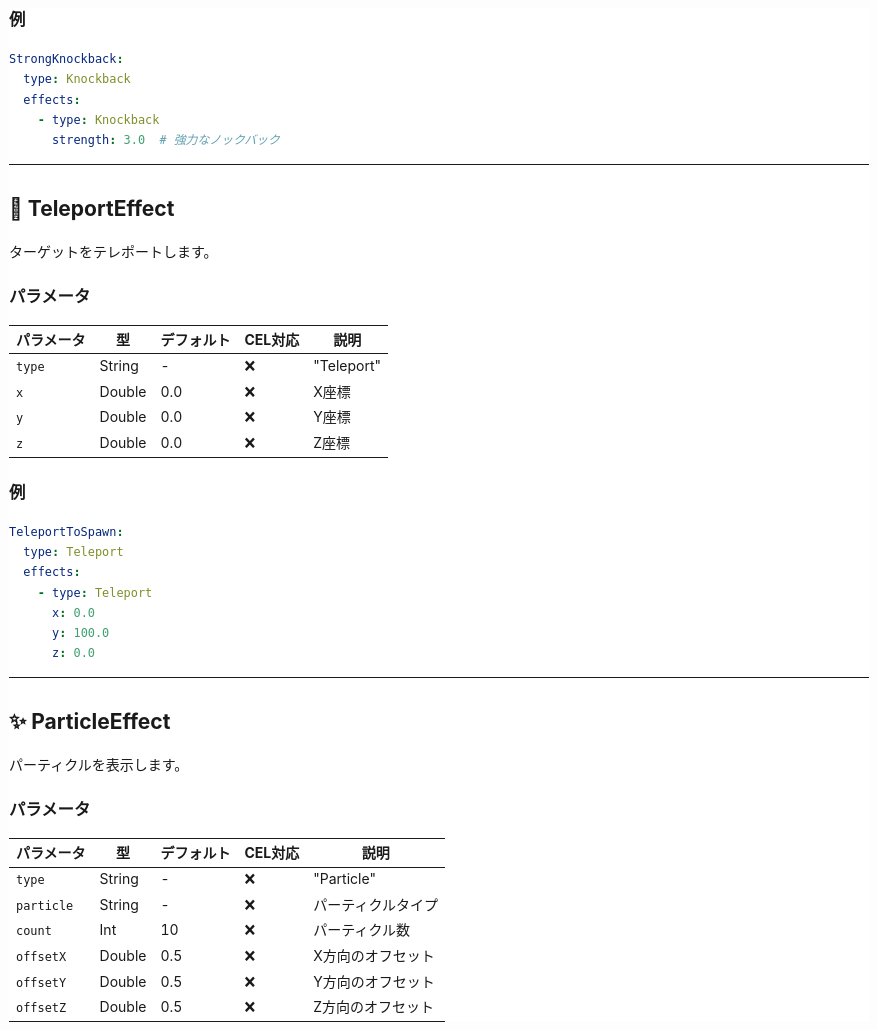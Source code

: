 ### 例

```yaml
StrongKnockback:
  type: Knockback
  effects:
    - type: Knockback
      strength: 3.0  # 強力なノックバック
```

---

## 🌟 TeleportEffect

ターゲットをテレポートします。

### パラメータ

| パラメータ | 型 | デフォルト | CEL対応 | 説明 |
|----------|---|----------|---------|-----|
| `type` | String | - | ❌ | "Teleport" |
| `x` | Double | 0.0 | ❌ | X座標 |
| `y` | Double | 0.0 | ❌ | Y座標 |
| `z` | Double | 0.0 | ❌ | Z座標 |

### 例

```yaml
TeleportToSpawn:
  type: Teleport
  effects:
    - type: Teleport
      x: 0.0
      y: 100.0
      z: 0.0
```

---

## ✨ ParticleEffect

パーティクルを表示します。

### パラメータ

| パラメータ | 型 | デフォルト | CEL対応 | 説明 |
|----------|---|----------|---------|-----|
| `type` | String | - | ❌ | "Particle" |
| `particle` | String | - | ❌ | パーティクルタイプ |
| `count` | Int | 10 | ❌ | パーティクル数 |
| `offsetX` | Double | 0.5 | ❌ | X方向のオフセット |
| `offsetY` | Double | 0.5 | ❌ | Y方向のオフセット |
| `offsetZ` | Double | 0.5 | ❌ | Z方向のオフセット |
